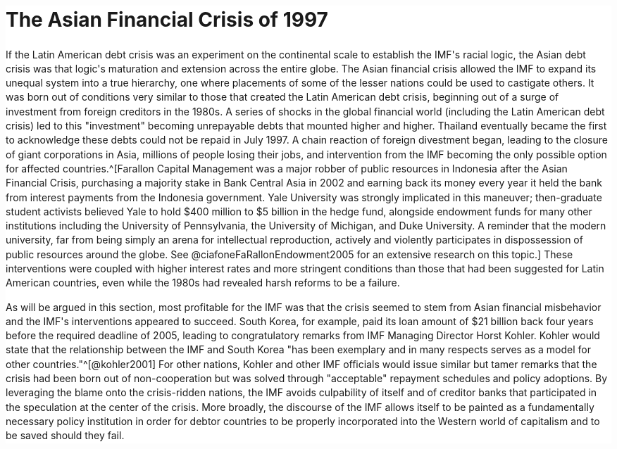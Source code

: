 # The Asian Financial Crisis of 1997

If the Latin American debt crisis was an experiment on the
continental scale to establish the IMF's racial logic, the
Asian debt crisis was that logic's maturation and extension
across the entire globe. The Asian financial crisis allowed the
IMF to expand its unequal system into a true hierarchy, one
where placements of some of the lesser nations could be used to
castigate others. It was born out of conditions very similar to
those that created the Latin American debt crisis, beginning
out of a surge of investment from foreign creditors in the
1980s. A series of shocks in the global financial world
(including the Latin American debt crisis) led to this
"investment" becoming unrepayable debts that mounted higher and
higher. Thailand eventually became the first to acknowledge
these debts could not be repaid in July 1997. A chain reaction
of foreign divestment began, leading to the closure of giant
corporations in Asia, millions of people losing their jobs, and
intervention from the IMF becoming the only possible option for
affected countries.^[Farallon Capital Management was a major
robber of public resources in Indonesia after the Asian
Financial Crisis, purchasing a majority stake in Bank Central
Asia in 2002 and earning back its money every year it held the
bank from interest payments from the Indonesia government. Yale
University was strongly implicated in this maneuver;
then-graduate student activists believed Yale to hold $400
million to $5 billion in the hedge fund, alongside endowment
funds for many other institutions including the University of
Pennsylvania, the University of Michigan, and Duke University.
A reminder that the modern university, far from being simply an
arena for intellectual reproduction, actively and violently
participates in dispossession of public resources around the
globe. See @ciafoneFaRallonEndowment2005 for an extensive
research on this topic.] These interventions were coupled with
higher interest rates and more stringent conditions than those
that had been suggested for Latin American countries, even
while the 1980s had revealed harsh reforms to be a failure.

As will be argued in this section, most profitable for the IMF
was that the crisis seemed to stem from Asian financial
misbehavior and the IMF's interventions appeared to succeed.
South Korea, for example, paid its loan amount of $21 billion
back four years before the required deadline of 2005, leading
to congratulatory remarks from IMF Managing Director Horst
Kohler. Kohler would state that the relationship between the
IMF and South Korea "has been exemplary and in many respects
serves as a model for other countries."^[@kohler2001] For other
nations, Kohler and other IMF officials would issue similar but
tamer remarks that the crisis had been born out of
non-cooperation but was solved through "acceptable" repayment
schedules and policy adoptions. By leveraging the blame onto
the crisis-ridden nations, the IMF avoids culpability of itself
and of creditor banks that participated in the speculation at
the center of the crisis. More broadly, the discourse of the
IMF allows itself to be painted as a fundamentally necessary
policy institution in order for debtor countries to be properly
incorporated into the Western world of capitalism and to be
saved should they fail.
